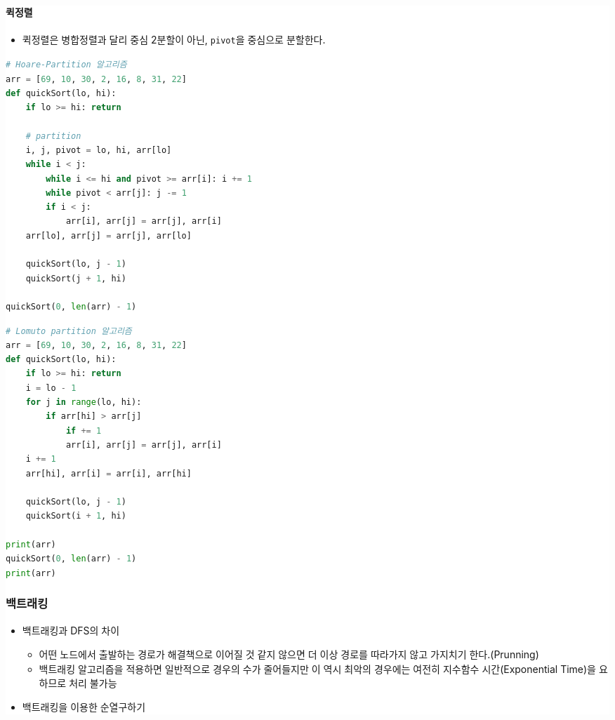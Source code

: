 #### 퀵정렬

- 퀵정렬은 병합정렬과 달리 중심 2분할이 아닌, `pivot`을 중심으로 분할한다.

```python
# Hoare-Partition 알고리즘
arr = [69, 10, 30, 2, 16, 8, 31, 22]
def quickSort(lo, hi):
    if lo >= hi: return

    # partition
    i, j, pivot = lo, hi, arr[lo]
    while i < j:
        while i <= hi and pivot >= arr[i]: i += 1
        while pivot < arr[j]: j -= 1
        if i < j:
            arr[i], arr[j] = arr[j], arr[i]
    arr[lo], arr[j] = arr[j], arr[lo]

    quickSort(lo, j - 1)
    quickSort(j + 1, hi)
    
quickSort(0, len(arr) - 1)
```

```python
# Lomuto partition 알고리즘
arr = [69, 10, 30, 2, 16, 8, 31, 22]
def quickSort(lo, hi):
    if lo >= hi: return
    i = lo - 1
    for j in range(lo, hi):
        if arr[hi] > arr[j]
        	if += 1
            arr[i], arr[j] = arr[j], arr[i]
    i += 1
    arr[hi], arr[i] = arr[i], arr[hi]
   
    quickSort(lo, j - 1)
    quickSort(i + 1, hi)

print(arr)
quickSort(0, len(arr) - 1)
print(arr)
```

### 백트래킹

- 백트래킹과 DFS의 차이

  - 어떤 노드에서 출발하는 경로가 해결책으로 이어질 것 같지 않으면 더 이상 경로를 따라가지 않고 가지치기 한다.(Prunning)
  - 백트래킹 알고리즘을 적용하면 일반적으로 경우의 수가 줄어들지만 이 역시 최악의 경우에는 여전히 지수함수 시간(Exponential Time)을 요하므로 처리 불가능

- 백트래킹을 이용한 순열구하기
